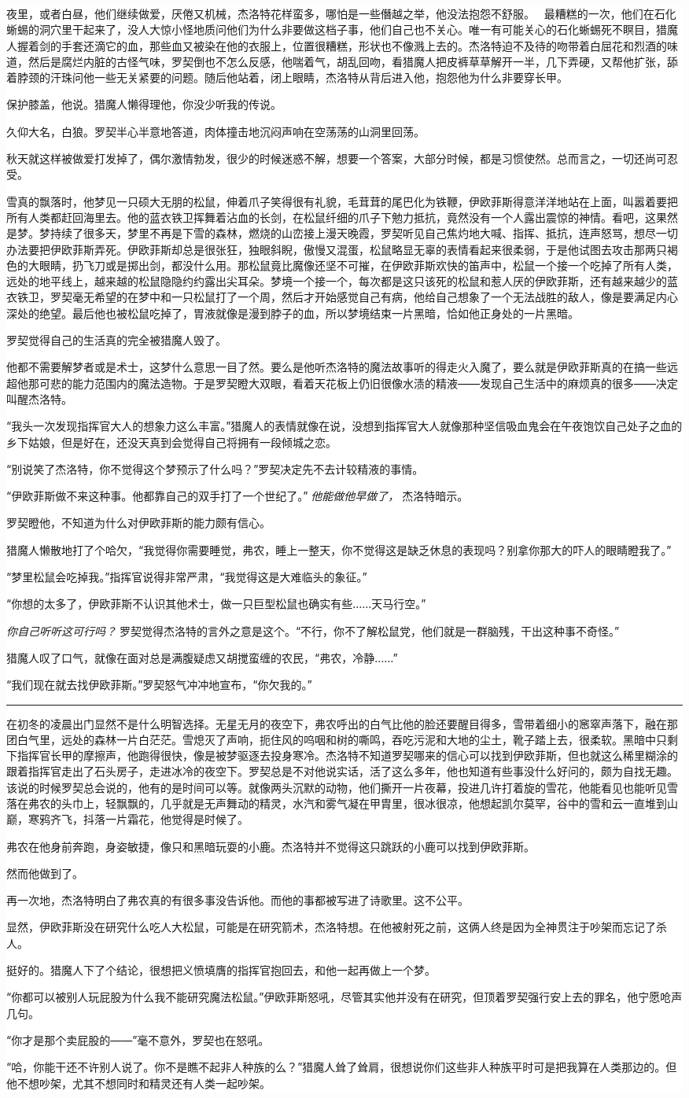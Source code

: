 夜里，或者白昼，他们继续做爱，厌倦又机械，杰洛特花样蛮多，哪怕是一些僭越之举，他没法抱怨不舒服。   最糟糕的一次，他们在石化蜥蜴的洞穴里干起来了，没人大惊小怪地质问他们为什么非要做这档子事，他们自己也不关心。唯一有可能关心的石化蜥蜴死不瞑目，猎魔人握着剑的手套还滴它的血，那些血又被染在他的衣服上，位置很糟糕，形状也不像溅上去的。杰洛特迫不及待的吻带着白屈花和烈酒的味道，然后是腐烂内脏的古怪气味，罗契倒也不怎么反感，他喘着气，胡乱回吻，看猎魔人把皮裤草草解开一半，几下弄硬，又帮他扩张，舔着脖颈的汗珠问他一些无关紧要的问题。随后他站着，闭上眼睛，杰洛特从背后进入他，抱怨他为什么非要穿长甲。

保护膝盖，他说。猎魔人懒得理他，你没少听我的传说。

久仰大名，白狼。罗契半心半意地答道，肉体撞击地沉闷声响在空荡荡的山洞里回荡。

秋天就这样被做爱打发掉了，偶尔激情勃发，很少的时候迷惑不解，想要一个答案，大部分时候，都是习惯使然。总而言之，一切还尚可忍受。

雪真的飘落时，他梦见一只硕大无朋的松鼠，伸着爪子笑得很有礼貌，毛茸茸的尾巴化为铁鞭，伊欧菲斯得意洋洋地站在上面，叫嚣着要把所有人类都赶回海里去。他的蓝衣铁卫挥舞着沾血的长剑，在松鼠纤细的爪子下勉力抵抗，竟然没有一个人露出震惊的神情。看吧，这果然是梦。梦持续了很多天，梦里不再是下雪的森林，燃烧的山峦接上漫天晚霞，罗契听见自己焦灼地大喊、指挥、抵抗，连声怒骂，想尽一切办法要把伊欧菲斯弄死。伊欧菲斯却总是很张狂，独眼斜睨，傲慢又混蛋，松鼠略显无辜的表情看起来很柔弱，于是他试图去攻击那两只褐色的大眼睛，扔飞刀或是掷出剑，都没什么用。那松鼠竟比魔像还坚不可摧，在伊欧菲斯欢快的笛声中，松鼠一个接一个吃掉了所有人类，远处的地平线上，越来越的松鼠隐隐约约露出尖耳朵。梦境一个接一个，每次都是这只该死的松鼠和惹人厌的伊欧菲斯，还有越来越少的蓝衣铁卫，罗契毫无希望的在梦中和一只松鼠打了一个周，然后才开始感觉自己有病，他给自己想象了一个无法战胜的敌人，像是要满足内心深处的绝望。最后他也被松鼠吃掉了，胃液就像是漫到脖子的血，所以梦境结束一片黑暗，恰如他正身处的一片黑暗。

罗契觉得自己的生活真的完全被猎魔人毁了。

他都不需要解梦者或是术士，这梦什么意思一目了然。要么是他听杰洛特的魔法故事听的得走火入魔了，要么就是伊欧菲斯真的在搞一些远超他那可悲的能力范围内的魔法造物。于是罗契瞪大双眼，看着天花板上仍旧很像水渍的精液——发现自己生活中的麻烦真的很多——决定叫醒杰洛特。

“我头一次发现指挥官大人的想象力这么丰富。”猎魔人的表情就像在说，没想到指挥官大人就像那种坚信吸血鬼会在午夜饱饮自己处子之血的乡下姑娘，但是好在，还没天真到会觉得自己将拥有一段倾城之恋。

“别说笑了杰洛特，你不觉得这个梦预示了什么吗？”罗契决定先不去计较精液的事情。

“伊欧菲斯做不来这种事。他都靠自己的双手打了一个世纪了。” _他能做他早做了，_ 杰洛特暗示。

罗契瞪他，不知道为什么对伊欧菲斯的能力颇有信心。

猎魔人懒散地打了个哈欠，“我觉得你需要睡觉，弗农，睡上一整天，你不觉得这是缺乏休息的表现吗？别拿你那大的吓人的眼睛瞪我了。”

“梦里松鼠会吃掉我。”指挥官说得非常严肃，“我觉得这是大难临头的象征。”

“你想的太多了，伊欧菲斯不认识其他术士，做一只巨型松鼠也确实有些……天马行空。”

_你自己听听这可行吗？_ 罗契觉得杰洛特的言外之意是这个。“不行，你不了解松鼠党，他们就是一群脑残，干出这种事不奇怪。”

猎魔人叹了口气，就像在面对总是满腹疑虑又胡搅蛮缠的农民，“弗农，冷静……”

“我们现在就去找伊欧菲斯。”罗契怒气冲冲地宣布，“你欠我的。”

---

在初冬的凌晨出门显然不是什么明智选择。无星无月的夜空下，弗农呼出的白气比他的脸还要醒目得多，雪带着细小的窸窣声落下，融在那团白气里，远处的森林一片白茫茫。雪熄灭了声响，扼住风的呜咽和树的嘶鸣，吞吃污泥和大地的尘土，靴子踏上去，很柔软。黑暗中只剩下指挥官长甲的摩擦声，他跑得很快，像是被梦驱逐去投身寒冷。杰洛特不知道罗契哪来的信心可以找到伊欧菲斯，但也就这么稀里糊涂的跟着指挥官走出了石头房子，走进冰冷的夜空下。罗契总是不对他说实话，活了这么多年，他也知道有些事没什么好问的，颇为自找无趣。该说的时候罗契总会说的，他有的是时间可以等。就像两头沉默的动物，他们撕开一片夜幕，投进几许打着旋的雪花，他能看见也能听见雪落在弗农的头巾上，轻飘飘的，几乎就是无声舞动的精灵，水汽和雾气凝在甲胄里，很冰很凉，他想起凯尔莫罕，谷中的雪和云一直堆到山巅，寒鸦齐飞，抖落一片霜花，他觉得是时候了。

弗农在他身前奔跑，身姿敏捷，像只和黑暗玩耍的小鹿。杰洛特并不觉得这只跳跃的小鹿可以找到伊欧菲斯。

然而他做到了。

再一次地，杰洛特明白了弗农真的有很多事没告诉他。而他的事都被写进了诗歌里。这不公平。

显然，伊欧菲斯没在研究什么吃人大松鼠，可能是在研究箭术，杰洛特想。在他被射死之前，这俩人终是因为全神贯注于吵架而忘记了杀人。

挺好的。猎魔人下了个结论，很想把义愤填膺的指挥官抱回去，和他一起再做上一个梦。

“你都可以被别人玩屁股为什么我不能研究魔法松鼠。”伊欧菲斯怒吼，尽管其实他并没有在研究，但顶着罗契强行安上去的罪名，他宁愿呛声几句。

“你才是那个卖屁股的——”毫不意外，罗契也在怒吼。

“哈，你能干还不许别人说了。你不是瞧不起非人种族的么？”猎魔人耸了耸肩，很想说你们这些非人种族平时可是把我算在人类那边的。但他不想吵架，尤其不想同时和精灵还有人类一起吵架。
